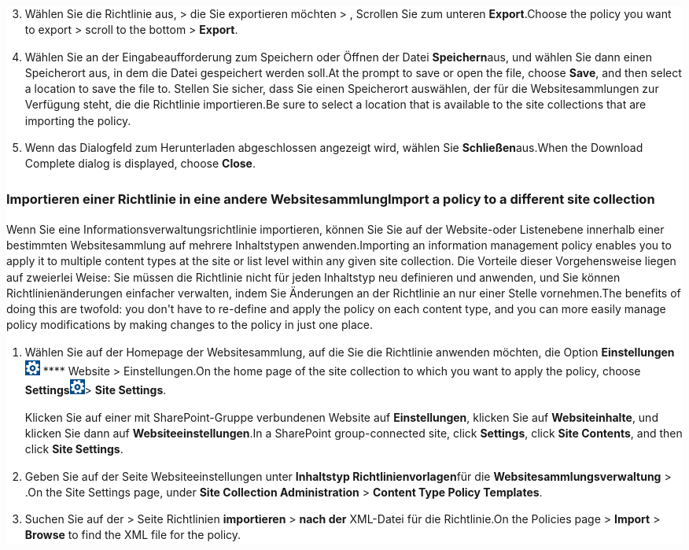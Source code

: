 3. <span data-ttu-id="a1e69-291">Wählen Sie die Richtlinie aus, \> die Sie exportieren möchten \> , Scrollen Sie zum unteren **Export**.</span><span class="sxs-lookup"><span data-stu-id="a1e69-291">Choose the policy you want to export \> scroll to the bottom \> **Export**.</span></span>
    
4. <span data-ttu-id="a1e69-292">Wählen Sie an der Eingabeaufforderung zum Speichern oder Öffnen der Datei **Speichern**aus, und wählen Sie dann einen Speicherort aus, in dem die Datei gespeichert werden soll.</span><span class="sxs-lookup"><span data-stu-id="a1e69-292">At the prompt to save or open the file, choose **Save**, and then select a location to save the file to.</span></span> <span data-ttu-id="a1e69-293">Stellen Sie sicher, dass Sie einen Speicherort auswählen, der für die Websitesammlungen zur Verfügung steht, die die Richtlinie importieren.</span><span class="sxs-lookup"><span data-stu-id="a1e69-293">Be sure to select a location that is available to the site collections that are importing the policy.</span></span>
    
5. <span data-ttu-id="a1e69-294">Wenn das Dialogfeld zum Herunterladen abgeschlossen angezeigt wird, wählen Sie **Schließen**aus.</span><span class="sxs-lookup"><span data-stu-id="a1e69-294">When the Download Complete dialog is displayed, choose **Close**.</span></span>
    
### <a name="import-a-policy-to-a-different-site-collection"></a><span data-ttu-id="a1e69-295">Importieren einer Richtlinie in eine andere Websitesammlung</span><span class="sxs-lookup"><span data-stu-id="a1e69-295">Import a policy to a different site collection</span></span>
<span data-ttu-id="a1e69-296"><a name="__toc260646791"> </a></span><span class="sxs-lookup"><span data-stu-id="a1e69-296"></span></span>

<span data-ttu-id="a1e69-297">Wenn Sie eine Informationsverwaltungsrichtlinie importieren, können Sie Sie auf der Website-oder Listenebene innerhalb einer bestimmten Websitesammlung auf mehrere Inhaltstypen anwenden.</span><span class="sxs-lookup"><span data-stu-id="a1e69-297">Importing an information management policy enables you to apply it to multiple content types at the site or list level within any given site collection.</span></span> <span data-ttu-id="a1e69-298">Die Vorteile dieser Vorgehensweise liegen auf zweierlei Weise: Sie müssen die Richtlinie nicht für jeden Inhaltstyp neu definieren und anwenden, und Sie können Richtlinienänderungen einfacher verwalten, indem Sie Änderungen an der Richtlinie an nur einer Stelle vornehmen.</span><span class="sxs-lookup"><span data-stu-id="a1e69-298">The benefits of doing this are twofold: you don't have to re-define and apply the policy on each content type, and you can more easily manage policy modifications by making changes to the policy in just one place.</span></span>
  
1. <span data-ttu-id="a1e69-299">Wählen Sie auf der Homepage der Websitesammlung, auf die Sie die Richtlinie anwenden möchten, die Option **Einstellungen**![für kleine Einstellungen aus, die den Ort der Websiteeinstellungen übernahm. ](media/a47a06c3-83fb-46b2-9c52-d1bad63e3e60.png) \*\*\*\* Website \> Einstellungen.</span><span class="sxs-lookup"><span data-stu-id="a1e69-299">On the home page of the site collection to which you want to apply the policy, choose **Settings**![Small Settings gear that took the place of Site Settings.](media/a47a06c3-83fb-46b2-9c52-d1bad63e3e60.png)\> **Site Settings**.</span></span>
    
    <span data-ttu-id="a1e69-300">Klicken Sie auf einer mit SharePoint-Gruppe verbundenen Website auf **Einstellungen**, klicken Sie auf **Websiteinhalte**, und klicken Sie dann auf **Websiteeinstellungen**.</span><span class="sxs-lookup"><span data-stu-id="a1e69-300">In a SharePoint group-connected site, click **Settings**, click **Site Contents**, and then click **Site Settings**.</span></span> 
    
2. <span data-ttu-id="a1e69-301">Geben Sie auf der Seite Websiteeinstellungen unter **Inhaltstyp Richtlinienvorlagen**für die **Websitesammlungsverwaltung** \> .</span><span class="sxs-lookup"><span data-stu-id="a1e69-301">On the Site Settings page, under **Site Collection Administration** \> **Content Type Policy Templates**.</span></span>
    
3. <span data-ttu-id="a1e69-302">Suchen Sie auf der \> Seite Richtlinien **importieren** \> **nach der** XML-Datei für die Richtlinie.</span><span class="sxs-lookup"><span data-stu-id="a1e69-302">On the Policies page \> **Import** \> **Browse** to find the XML file for the policy.</span></span> 
    